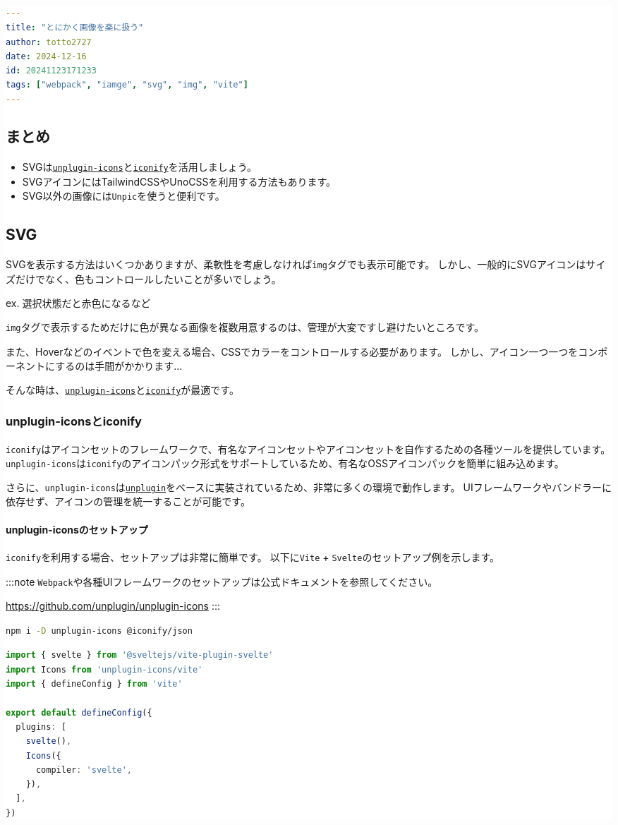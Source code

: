 ```yaml
---
title: "とにかく画像を楽に扱う"
author: totto2727
date: 2024-12-16
id: 20241123171233
tags: ["webpack", "iamge", "svg", "img", "vite"]
---
```


## まとめ

- SVGは[`unplugin-icons`](https://github.com/antfu/unplugin-icons)と[`iconify`](https://iconify.design/)を活用しましょう。
- SVGアイコンにはTailwindCSSやUnoCSSを利用する方法もあります。
- SVG以外の画像には`Unpic`を使うと便利です。

## SVG

SVGを表示する方法はいくつかありますが、柔軟性を考慮しなければ`img`タグでも表示可能です。
しかし、一般的にSVGアイコンはサイズだけでなく、色もコントロールしたいことが多いでしょう。

ex. 選択状態だと赤色になるなど

`img`タグで表示するためだけに色が異なる画像を複数用意するのは、管理が大変ですし避けたいところです。

また、Hoverなどのイベントで色を変える場合、CSSでカラーをコントロールする必要があります。
しかし、アイコン一つ一つをコンポーネントにするのは手間がかかります…

そんな時は、[`unplugin-icons`](https://github.com/antfu/unplugin-icons)と[`iconify`](https://iconify.design/)が最適です。

### unplugin-iconsとiconify

`iconify`はアイコンセットのフレームワークで、有名なアイコンセットやアイコンセットを自作するための各種ツールを提供しています。
`unplugin-icons`は`iconify`のアイコンパック形式をサポートしているため、有名なOSSアイコンパックを簡単に組み込めます。

さらに、`unplugin-icons`は[`unplugin`](https://github.com/unjs/unplugin)をベースに実装されているため、非常に多くの環境で動作します。
UIフレームワークやバンドラーに依存せず、アイコンの管理を統一することが可能です。

#### unplugin-iconsのセットアップ

`iconify`を利用する場合、セットアップは非常に簡単です。
以下に`Vite` + `Svelte`のセットアップ例を示します。

:::note
`Webpack`や各種UIフレームワークのセットアップは公式ドキュメントを参照してください。

<https://github.com/unplugin/unplugin-icons>
:::

```bash
npm i -D unplugin-icons @iconify/json
```

```ts title="vite.config.ts"
import { svelte } from '@sveltejs/vite-plugin-svelte'
import Icons from 'unplugin-icons/vite'
import { defineConfig } from 'vite'

export default defineConfig({
  plugins: [
    svelte(),
    Icons({
      compiler: 'svelte',
    }),
  ],
})
```